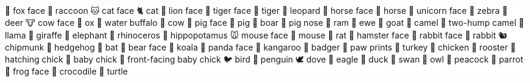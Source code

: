 🦊 fox face
🦝 raccoon
🐱 cat face
🐈 cat
🦁 lion face
🐯 tiger face
🐅 tiger
🐆 leopard
🐴 horse face
🐎 horse
🦄 unicorn face
🦓 zebra
🦌 deer
🐮 cow face
🐂 ox
🐃 water buffalo
🐄 cow
🐷 pig face
🐖 pig
🐗 boar
🐽 pig nose
🐏 ram
🐑 ewe
🐐 goat
🐪 camel
🐫 two-hump camel
🦙 llama
🦒 giraffe
🐘 elephant
🦏 rhinoceros
🦛 hippopotamus
🐭 mouse face
🐁 mouse
🐀 rat
🐹 hamster face
🐰 rabbit face
🐇 rabbit
🐿 chipmunk
🦔 hedgehog
🦇 bat
🐻 bear face
🐨 koala
🐼 panda face
🦘 kangaroo
🦡 badger
🐾 paw prints
🦃 turkey
🐔 chicken
🐓 rooster
🐣 hatching chick
🐤 baby chick
🐥 front-facing baby chick
🐦 bird
🐧 penguin
🕊 dove
🦅 eagle
🦆 duck
🦢 swan
🦉 owl
🦚 peacock
🦜 parrot
🐸 frog face
🐊 crocodile
🐢 turtle